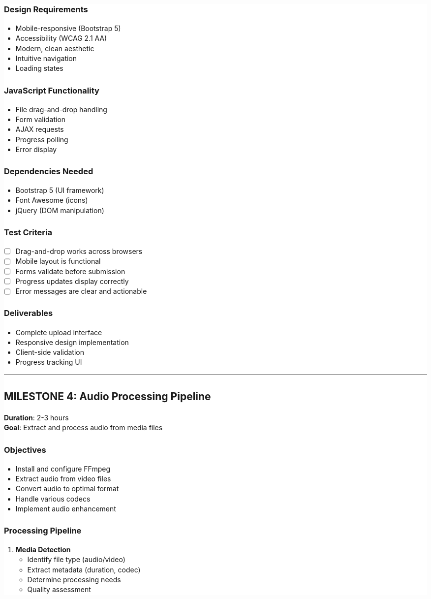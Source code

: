 ### Design Requirements
- Mobile-responsive (Bootstrap 5)
- Accessibility (WCAG 2.1 AA)
- Modern, clean aesthetic
- Intuitive navigation
- Loading states

### JavaScript Functionality
- File drag-and-drop handling
- Form validation
- AJAX requests
- Progress polling
- Error display

### Dependencies Needed
- Bootstrap 5 (UI framework)
- Font Awesome (icons)
- jQuery (DOM manipulation)

### Test Criteria
- [ ] Drag-and-drop works across browsers
- [ ] Mobile layout is functional
- [ ] Forms validate before submission
- [ ] Progress updates display correctly
- [ ] Error messages are clear and actionable

### Deliverables
- Complete upload interface
- Responsive design implementation
- Client-side validation
- Progress tracking UI

---

## MILESTONE 4: Audio Processing Pipeline
**Duration**: 2-3 hours  
**Goal**: Extract and process audio from media files

### Objectives
- Install and configure FFmpeg
- Extract audio from video files
- Convert audio to optimal format
- Handle various codecs
- Implement audio enhancement

### Processing Pipeline

1. **Media Detection**
   - Identify file type (audio/video)
   - Extract metadata (duration, codec)
   - Determine processing needs
   - Quality assessment
